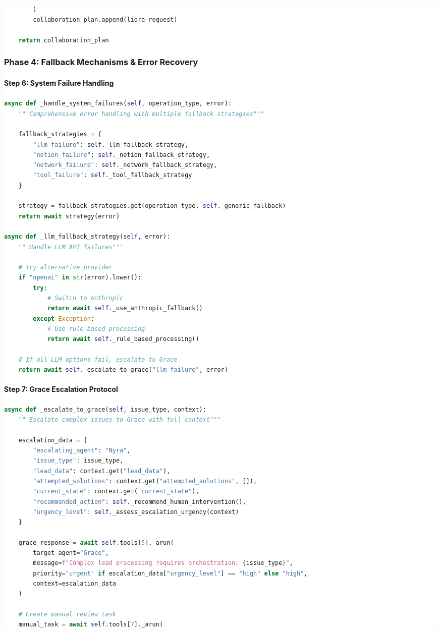 ```python
        )
        collaboration_plan.append(liora_request)

    return collaboration_plan
```

### Phase 4: Fallback Mechanisms & Error Recovery

#### Step 6: System Failure Handling
```python
async def _handle_system_failures(self, operation_type, error):
    """Comprehensive error handling with multiple fallback strategies"""

    fallback_strategies = {
        "llm_failure": self._llm_fallback_strategy,
        "notion_failure": self._notion_fallback_strategy,
        "network_failure": self._network_fallback_strategy,
        "tool_failure": self._tool_fallback_strategy
    }

    strategy = fallback_strategies.get(operation_type, self._generic_fallback)
    return await strategy(error)

async def _llm_fallback_strategy(self, error):
    """Handle LLM API failures"""

    # Try alternative provider
    if "openai" in str(error).lower():
        try:
            # Switch to Anthropic
            return await self._use_anthropic_fallback()
        except Exception:
            # Use rule-based processing
            return await self._rule_based_processing()

    # If all LLM options fail, escalate to Grace
    return await self._escalate_to_grace("llm_failure", error)
```

#### Step 7: Grace Escalation Protocol
```python
async def _escalate_to_grace(self, issue_type, context):
    """Escalate complex issues to Grace with full context"""

    escalation_data = {
        "escalating_agent": "Nyra",
        "issue_type": issue_type,
        "lead_data": context.get("lead_data"),
        "attempted_solutions": context.get("attempted_solutions", []),
        "current_state": context.get("current_state"),
        "recommended_action": self._recommend_human_intervention(),
        "urgency_level": self._assess_escalation_urgency(context)
    }

    grace_response = await self.tools[5]._arun(
        target_agent="Grace",
        message=f"Complex lead processing requires orchestration: {issue_type}",
        priority="urgent" if escalation_data["urgency_level"] == "high" else "high",
        context=escalation_data
    )

    # Create manual review task
    manual_task = await self.tools[7]._arun(
```